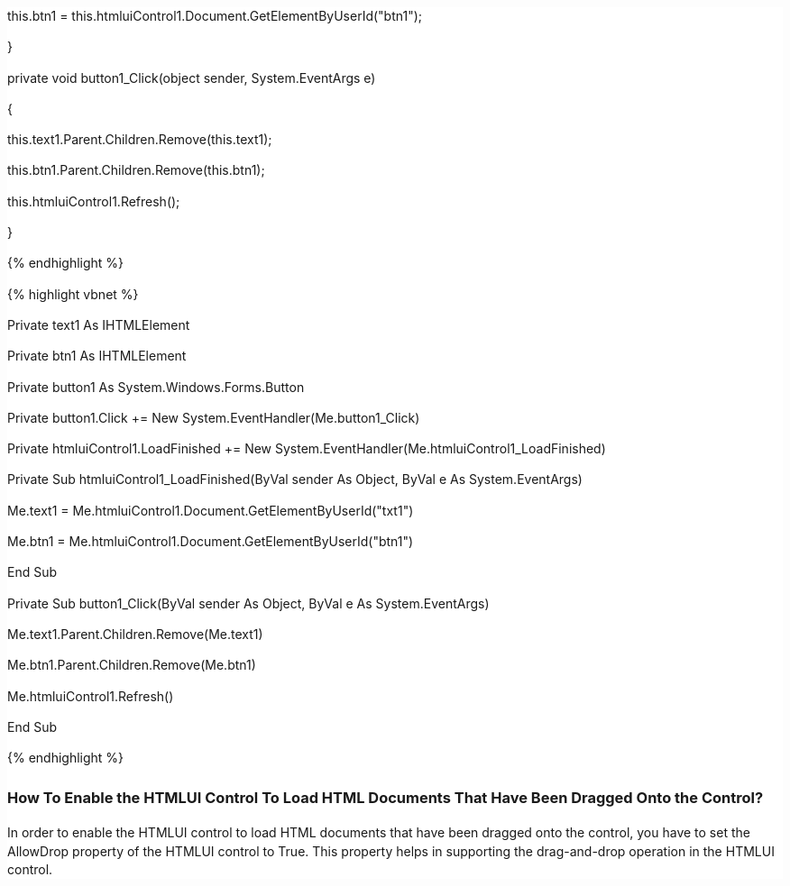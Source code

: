 
this.btn1 = this.htmluiControl1.Document.GetElementByUserId("btn1");

}



private void button1_Click(object sender, System.EventArgs e)

{

this.text1.Parent.Children.Remove(this.text1); 

this.btn1.Parent.Children.Remove(this.btn1);

this.htmluiControl1.Refresh();

}

{% endhighlight %}

{% highlight vbnet %}



Private text1 As IHTMLElement

Private btn1 As IHTMLElement



Private button1 As System.Windows.Forms.Button

Private button1.Click += New System.EventHandler(Me.button1_Click)

Private htmluiControl1.LoadFinished += New System.EventHandler(Me.htmluiControl1_LoadFinished)



Private Sub htmluiControl1_LoadFinished(ByVal sender As Object, ByVal e As System.EventArgs)

Me.text1 = Me.htmluiControl1.Document.GetElementByUserId("txt1")

Me.btn1 = Me.htmluiControl1.Document.GetElementByUserId("btn1")

End Sub



Private Sub button1_Click(ByVal sender As Object, ByVal e As System.EventArgs)

Me.text1.Parent.Children.Remove(Me.text1)

Me.btn1.Parent.Children.Remove(Me.btn1)

Me.htmluiControl1.Refresh()

End Sub

{% endhighlight %}

### How To Enable the HTMLUI Control To Load HTML Documents That Have Been Dragged Onto the Control?

In order to enable the HTMLUI control to load HTML documents that have been dragged onto the control, you have to set the AllowDrop property of the HTMLUI control to True. This property helps in supporting the drag-and-drop operation in the HTMLUI control.
